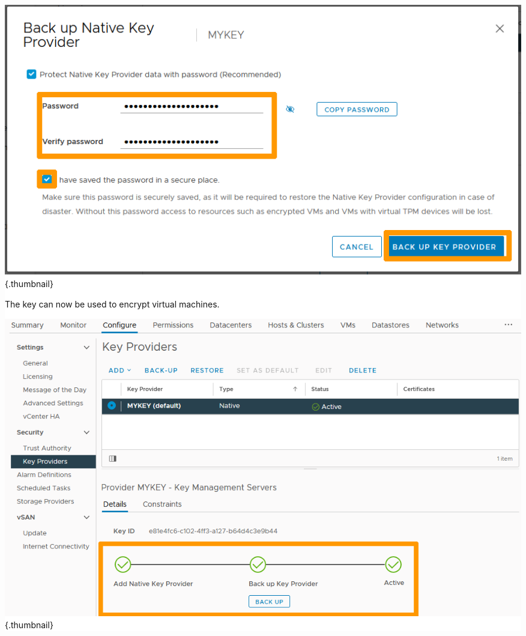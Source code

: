 ![01 Create KEY 06](images/01-create-key06.png){.thumbnail}

The key can now be used to encrypt virtual machines.

![01 Create KEY 07](images/01-create-key07.png){.thumbnail}
